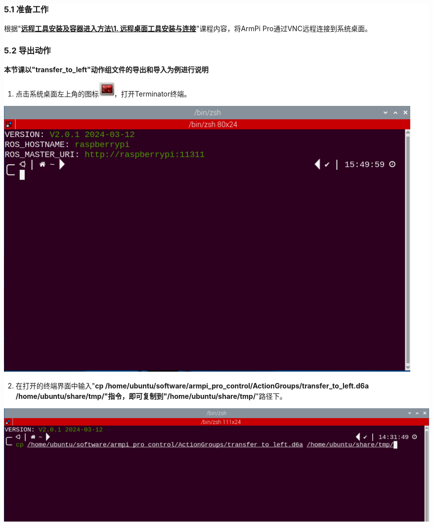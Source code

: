 ### 5.1 准备工作

根据"**[远程工具安装及容器进入方法\1. 远程桌面工具安装与连接]()**"课程内容，将ArmPi Pro通过VNC远程连接到系统桌面。

### 5.2 导出动作

**本节课以"transfer_to_left"动作组文件的导出和导入为例进行说明**

1)  点击系统桌面左上角的图标<img src="../_static/media/chapter_10/section_5/image2.png" style="width:0.32292in;height:0.30208in" />，打开Terminator终端。

<img src="../_static/media/chapter_10/section_5/image3.png"  />

2)  在打开的终端界面中输入"**cp /home/ubuntu/software/armpi_pro_control/ActionGroups/transfer_to_left.d6a /home/ubuntu/share/tmp/"指令，即可复制到"/home/ubuntu/share/tmp/**"路径下。

<img src="../_static/media/chapter_10/section_5/image4.png"  />
